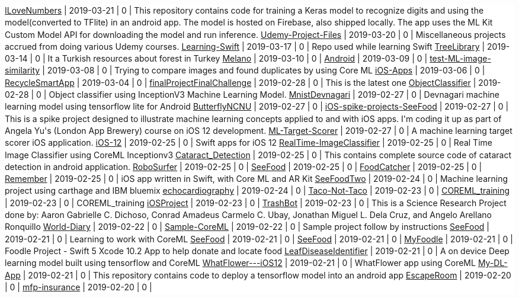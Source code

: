 [ILoveNumbers](https://github.com/vinpala/ILoveNumbers) | 2019-03-21 | 0 | This repository contains code for training a Keras model to recognize digits and using the model(converted to TFlite) in an android app. The model is hosted on Firebase, also shipped locally. The app uses the ML Kit Custom Model API for downloading the model and run inference.
[Udemy-Project-Files](https://github.com/bsakhuja/Udemy-Project-Files) | 2019-03-20 | 0 | Miscellaneous projects accrued from doing various Udemy courses.
[Learning-Swift](https://github.com/miotke/Learning-Swift) | 2019-03-17 | 0 | Repo used while learning Swift
[TreeLibrary](https://github.com/MertalpTasdelen/TreeLibrary) | 2019-03-14 | 0 | It a Turkish resources about forest in Turkey
[Melano](https://github.com/devAlexeyTitov/Melano) | 2019-03-10 | 0 |
[Android](https://github.com/JonasStankevicius/Android) | 2019-03-09 | 0 |
[test-ML-image-similarity](https://github.com/farawayCC/test-ML-image-similarity) | 2019-03-08 | 0 | Trying to compare images and found duplicates by using Core ML
[iOS-Apps](https://github.com/tttuer/iOS-Apps) | 2019-03-06 | 0 |
[RecycleSmartApp](https://github.com/Hacker719/RecycleSmartApp) | 2019-03-04 | 0 |
[finalProjectFinalChallenge](https://github.com/sowate12/finalProjectFinalChallenge) | 2019-02-28 | 0 | This is the latest one
[ObjectClassifier](https://github.com/Brandon-316/ObjectClassifier) | 2019-02-28 | 0 | Object classifier using InceptionV3 Machine Learning Model.
[MnistDevnagari](https://github.com/Anmol92verma/MnistDevnagari) | 2019-02-27 | 0 | Devnagari machine learning model using tensorflow lite for Android
[ButterflyNCNU](https://github.com/rosechiu/ButterflyNCNU) | 2019-02-27 | 0 |
[iOS-spike-projects-SeeFood](https://github.com/bradleypmartin/iOS-spike-projects-SeeFood) | 2019-02-27 | 0 | This is a spike project designed to illustrate machine learning concepts applied to and with iOS apps. I'm coding it up as part of Angela Yu's (London App Brewery) course on iOS 12 development.
[ML-Target-Scorer](https://github.com/DawsonSeibold/ML-Target-Scorer) | 2019-02-27 | 0 | A machine learning target scorer iOS application.
[iOS-12](https://github.com/KonstantinKostadinov/iOS-12) | 2019-02-25 | 0 | Swift apps for iOS 12
[RealTime-ImageClassifier](https://github.com/marcusthuvesen/RealTime-ImageClassifier) | 2019-02-25 | 0 | Real Time Image Classifier using CoreML Inceptionv3
[Cataract_Detection](https://github.com/krishnabojha/Cataract_Detection) | 2019-02-25 | 0 | This contains complete source code of cataract detection in  android application.
[RoboSurfer](https://github.com/paool7/RoboSurfer) | 2019-02-25 | 0 |
[SeeFood](https://github.com/conradwt/SeeFood) | 2019-02-25 | 0 |
[FoodCatcher](https://github.com/aravindlakshmanan007/FoodCatcher) | 2019-02-25 | 0 |
[Remember](https://github.com/duan-daniel/Remember) | 2019-02-25 | 0 | iOS app written in Swift, with Core ML and AR Kit
[SeeFoodTwo](https://github.com/gemma2301/SeeFoodTwo) | 2019-02-24 | 0 | Machine learning project using carthage and IBM bluemix
[echocardiography](https://github.com/ductm104/echocardiography) | 2019-02-24 | 0 |
[Taco-Not-Taco](https://github.com/saucetray/Taco-Not-Taco) | 2019-02-23 | 0 |
[COREML_training](https://github.com/jn4sju/COREML_training) | 2019-02-23 | 0 | COREML_training
[iOSProject](https://github.com/keshavgn/iOSProject) | 2019-02-23 | 0 |
[TrashBot](https://github.com/AaronRdm/TrashBot) | 2019-02-23 | 0 | This is a Science Research Project done by: Aaron Gabrielle C. Dichoso, Conrad Amadeus Carmelo C. Ubay, Jonathan Miguel L. Dela Cruz, and Angelo Arellano Ronquillo
[World-Diary](https://github.com/giustoe82/World-Diary) | 2019-02-22 | 0 |
[Sample-CoreML](https://github.com/Qisheng-Tang/Sample-CoreML) | 2019-02-22 | 0 | Sample project follow by instructions
[SeeFood](https://github.com/gemma2301/SeeFood) | 2019-02-21 | 0 | Learning to work with CoreML
[SeeFood](https://github.com/cjmartin89/SeeFood) | 2019-02-21 | 0 |
[SeeFood](https://github.com/imWearingPJs/SeeFood) | 2019-02-21 | 0 |
[MyFoodle](https://github.com/shramankar/MyFoodle) | 2019-02-21 | 0 | Foodle Project - Swift 5 Xcode 10.2 App to help donate and locate food
[LeafDiseaseIdentifier](https://github.com/performsegue/LeafDiseaseIdentifier) | 2019-02-21 | 0 | A on device Deep learning model built using tensorflow and CoreML
[WhatFlower---iOS12](https://github.com/IonutM1/WhatFlower---iOS12) | 2019-02-21 | 0 | WhatFlower app using CoreML
[My-DL-App](https://github.com/arpitj07/My-DL-App) | 2019-02-21 | 0 | This repository contains code to deploy a tensorflow  model into an android app
[EscapeRoom](https://github.com/matildadahlberg/EscapeRoom) | 2019-02-20 | 0 |
[mfp-insurance](https://github.com/vittalpai/mfp-insurance) | 2019-02-20 | 0 |